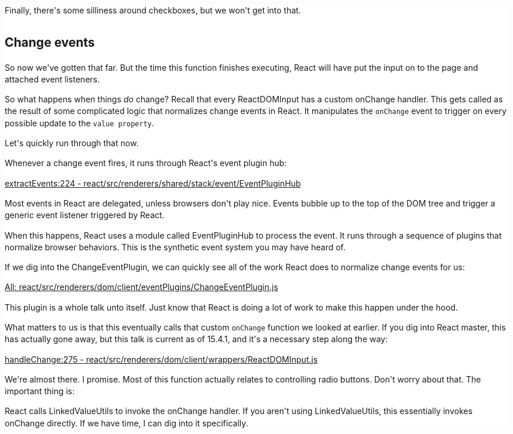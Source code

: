 Finally, there's some silliness around checkboxes, but we won't get
into that.

## Change events

So now we've gotten that far. But the time this function finishes
executing, React will have put the input on to the page and attached
event listeners.

So what happens when things _do_ change? Recall that every
ReactDOMInput has a custom onChange handler. This gets called as the
result of some complicated logic that normalizes change events in
React. It manipulates the `onChange` event to trigger on every
possible update to the `value property`.

Let's quickly run through that now.

Whenever a change event fires, it runs through React's event plugin
hub:

[extractEvents:224 - react/src/renderers/shared/stack/event/EventPluginHub](https://github.com/facebook/react/blob/15-stable/src/renderers/shared/stack/event/EventPluginHub.js#L225)


Most events in React are delegated, unless browsers don't play
nice. Events bubble up to the top of the DOM tree and trigger a
generic event listener triggered by React.

When this happens, React uses a module called EventPluginHub to
process the event. It runs through a sequence of plugins that
normalize browser behaviors. This is the synthetic event system you
may have heard of.

If we dig into the ChangeEventPlugin, we can quickly see all of the
work React does to normalize change events for us:

[All: react/src/renderers/dom/client/eventPlugins/ChangeEventPlugin.js](https://github.com/facebook/react/blob/15-stable/src/renderers/dom/client/eventPlugins/ChangeEventPlugin.js)

This plugin is a whole talk unto itself. Just know that React is doing
a lot of work to make this happen under the hood.

What matters to us is that this eventually calls that custom
`onChange` function we looked at earlier. If you dig into React
master, this has actually gone away, but this talk is current as of
15.4.1, and it's a necessary step along the way:

[handleChange:275 - react/src/renderers/dom/client/wrappers/ReactDOMInput.js](https://github.com/facebook/react/blob/15-stable/src/renderers/dom/client/wrappers/ReactDOMInput.js#L275)

We're almost there. I promise. Most of this function actually relates
to controlling radio buttons. Don't worry about that. The important
thing is:

React calls LinkedValueUtils to invoke the onChange handler. If you
aren't using LinkedValueUtils, this essentially invokes onChange
directly. If we have time, I can dig into it specifically.

